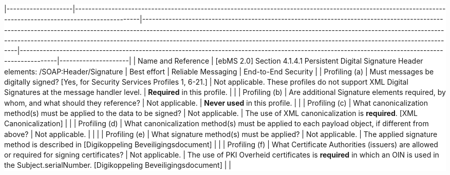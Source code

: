 |--------------------|---------------------------------------------------------------------------------------------------------------------------------------------------------|-------------------------------------------------------------------------------------------------------------------------------------------------------------------------------------------------------------------------------------------------------------------------------------------------------------------------------------------------------------------------|------------------------------------------------------------------------------------------------------------------------------------------------|---------------------|
| Name and Reference | [ebMS 2.0] Section 4.1.4.1 Persistent Digital Signature Header elements: /SOAP:Header/Signature                                                         | Best effort                                                                                                                                                                                                                                                                                                                                                             | Reliable Messaging                                                                                                                             | End-to-End Security |
| Profiling (a)      | Must messages be digitally signed? [Yes, for Security Services Profiles 1, 6-21.]                                                                       | Not applicable. These profiles do not support XML Digital Signatures at the message handler level.                                                                                                                                                                                                                                                                      | **Required** in this profile.                                                                                                                  |                     |
| Profiling (b)      | Are additional Signature elements required, by whom, and what should they reference?                                                                    | Not applicable.                                                                                                                                                                                                                                                                                                                                                         | **Never used** in this profile.                                                                                                                |                     |
| Profiling (c)      | What canonicalization method(s) must be applied to the data to be signed?                                                                               | Not applicable.                                                                                                                                                                                                                                                                                                                                                         | The use of XML canonicalization is **required**. [XML Canonicalization]                                                                        |                     |
| Profiling (d)      | What canonicalization method(s) must be applied to each payload object, if different from above?                                                        | Not applicable.                                                                                                                                                                                                                                                                                                                                                         |                                                                                                                                                |                     |
| Profiling (e)      | What signature method(s) must be applied?                                                                                                               | Not applicable.                                                                                                                                                                                                                                                                                                                                                         | The applied signature method is described in [Digikoppeling Beveiligingsdocument]                                                              |                     |
| Profiling (f)      | What Certificate Authorities (issuers) are allowed or required for signing certificates?                                                                | Not applicable.                                                                                                                                                                                                                                                                                                                                                         | The use of PKI Overheid certificates is **required** in which an OIN is used in the Subject.serialNumber. [Digikoppeling Beveiligingsdocument] |                     |